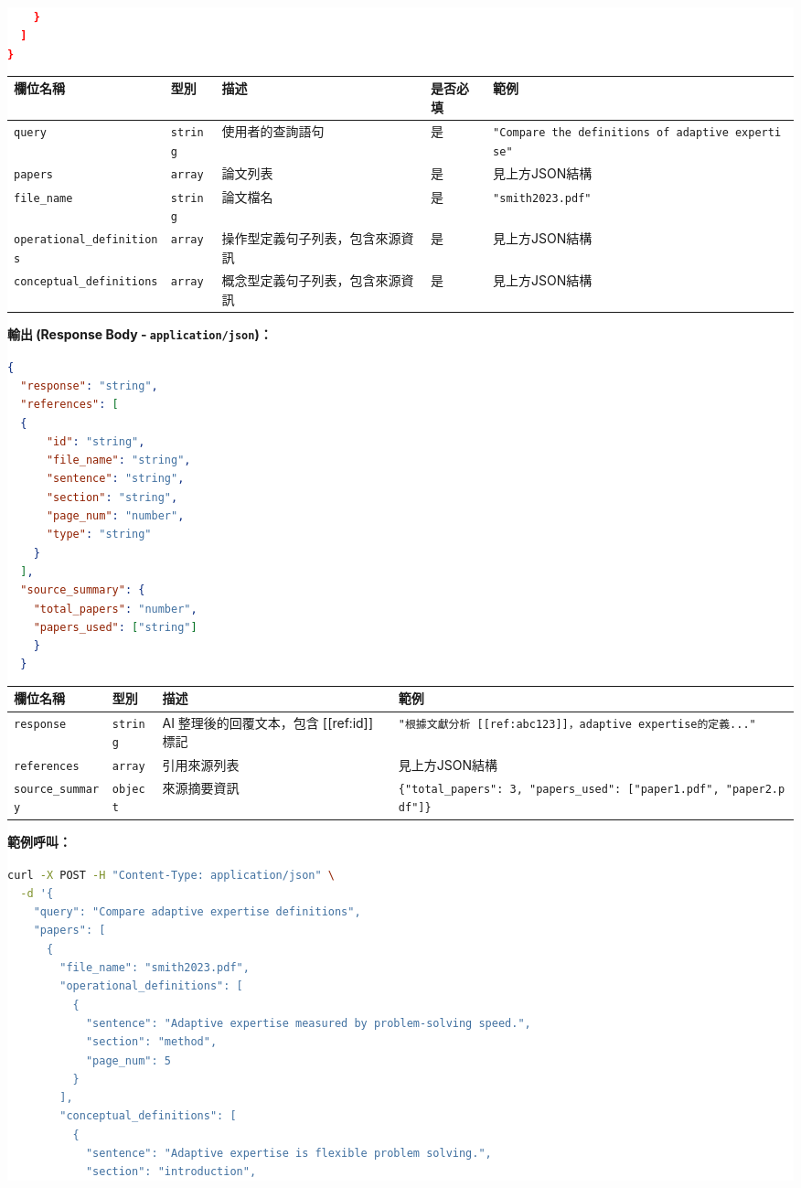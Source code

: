```json
    }
  ]
}
```

| 欄位名稱              | 型別             | 描述                                       | 是否必填 | 範例                                         |
| :-------------------- | :--------------- | :----------------------------------------- | :------- | :------------------------------------------- |
| `query`               | `string`         | 使用者的查詢語句                            | 是       | `"Compare the definitions of adaptive expertise"` |
| `papers`              | `array`          | 論文列表                                   | 是       | 見上方JSON結構 |
| `file_name`           | `string`         | 論文檔名                                   | 是       | `"smith2023.pdf"` |
| `operational_definitions` | `array`      | 操作型定義句子列表，包含來源資訊             | 是       | 見上方JSON結構 |
| `conceptual_definitions`  | `array`      | 概念型定義句子列表，包含來源資訊             | 是       | 見上方JSON結構 |

**輸出 (Response Body - `application/json`)：**

```json
{
  "response": "string",
  "references": [
  {
      "id": "string",
      "file_name": "string", 
      "sentence": "string",
      "section": "string",
      "page_num": "number",
      "type": "string"
    }
  ],
  "source_summary": {
    "total_papers": "number",
    "papers_used": ["string"]
    }
  }
```

| 欄位名稱        | 型別     | 描述                                   | 範例                                                        |
| :-------------- | :------- | :------------------------------------- | :---------------------------------------------------------- |
| `response`      | `string` | AI 整理後的回覆文本，包含 [[ref:id]] 標記 | `"根據文獻分析 [[ref:abc123]]，adaptive expertise的定義..."` |
| `references`    | `array`  | 引用來源列表                            | 見上方JSON結構 |
| `source_summary`| `object` | 來源摘要資訊                            | `{"total_papers": 3, "papers_used": ["paper1.pdf", "paper2.pdf"]}` |

**範例呼叫：**

```bash
curl -X POST -H "Content-Type: application/json" \
  -d '{
    "query": "Compare adaptive expertise definitions",
    "papers": [
      {
        "file_name": "smith2023.pdf",
        "operational_definitions": [
          {
            "sentence": "Adaptive expertise measured by problem-solving speed.",
            "section": "method",
            "page_num": 5
          }
        ],
        "conceptual_definitions": [
          {
            "sentence": "Adaptive expertise is flexible problem solving.",
            "section": "introduction", 
```
